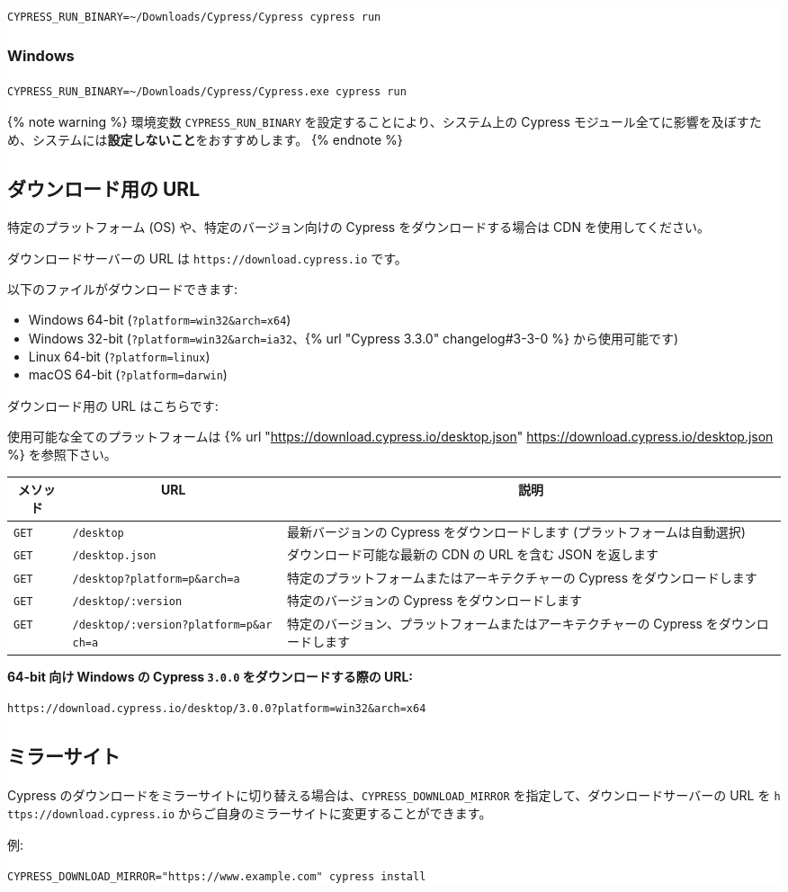 ```shell
CYPRESS_RUN_BINARY=~/Downloads/Cypress/Cypress cypress run
```

### Windows

```shell
CYPRESS_RUN_BINARY=~/Downloads/Cypress/Cypress.exe cypress run
```

{% note warning %}
環境変数 `CYPRESS_RUN_BINARY` を設定することにより、システム上の Cypress モジュール全てに影響を及ぼすため、システムには**設定しないこと**をおすすめします。
{% endnote %}

## ダウンロード用の URL

特定のプラットフォーム (OS) や、特定のバージョン向けの Cypress をダウンロードする場合は CDN を使用してください。

ダウンロードサーバーの URL は `https://download.cypress.io` です。

以下のファイルがダウンロードできます:

- Windows 64-bit (`?platform=win32&arch=x64`)
- Windows 32-bit (`?platform=win32&arch=ia32`、{% url "Cypress 3.3.0" changelog#3-3-0 %} から使用可能です)
- Linux 64-bit (`?platform=linux`)
- macOS 64-bit (`?platform=darwin`)

ダウンロード用の URL はこちらです:

使用可能な全てのプラットフォームは {% url "https://download.cypress.io/desktop.json" https://download.cypress.io/desktop.json %} を参照下さい。

 メソッド | URL                            | 説明
 ------- | ------------------------------ | -------------------------------------------------------------------------
 `GET`   | `/desktop`                     | 最新バージョンの Cypress をダウンロードします (プラットフォームは自動選択)
 `GET`   | `/desktop.json`                | ダウンロード可能な最新の CDN の URL を含む JSON を返します
 `GET`   | `/desktop?platform=p&arch=a`   | 特定のプラットフォームまたはアーキテクチャーの Cypress をダウンロードします
 `GET`   | `/desktop/:version`            | 特定のバージョンの Cypress をダウンロードします
 `GET`   | `/desktop/:version?platform=p&arch=a` | 特定のバージョン、プラットフォームまたはアーキテクチャーの Cypress をダウンロードします

**64-bit 向け Windows の Cypress `3.0.0` をダウンロードする際の URL:**

```text
https://download.cypress.io/desktop/3.0.0?platform=win32&arch=x64
```

## ミラーサイト

Cypress のダウンロードをミラーサイトに切り替える場合は、`CYPRESS_DOWNLOAD_MIRROR` を指定して、ダウンロードサーバーの URL を `https://download.cypress.io` からご自身のミラーサイトに変更することができます。

例:

```shell
CYPRESS_DOWNLOAD_MIRROR="https://www.example.com" cypress install
```
